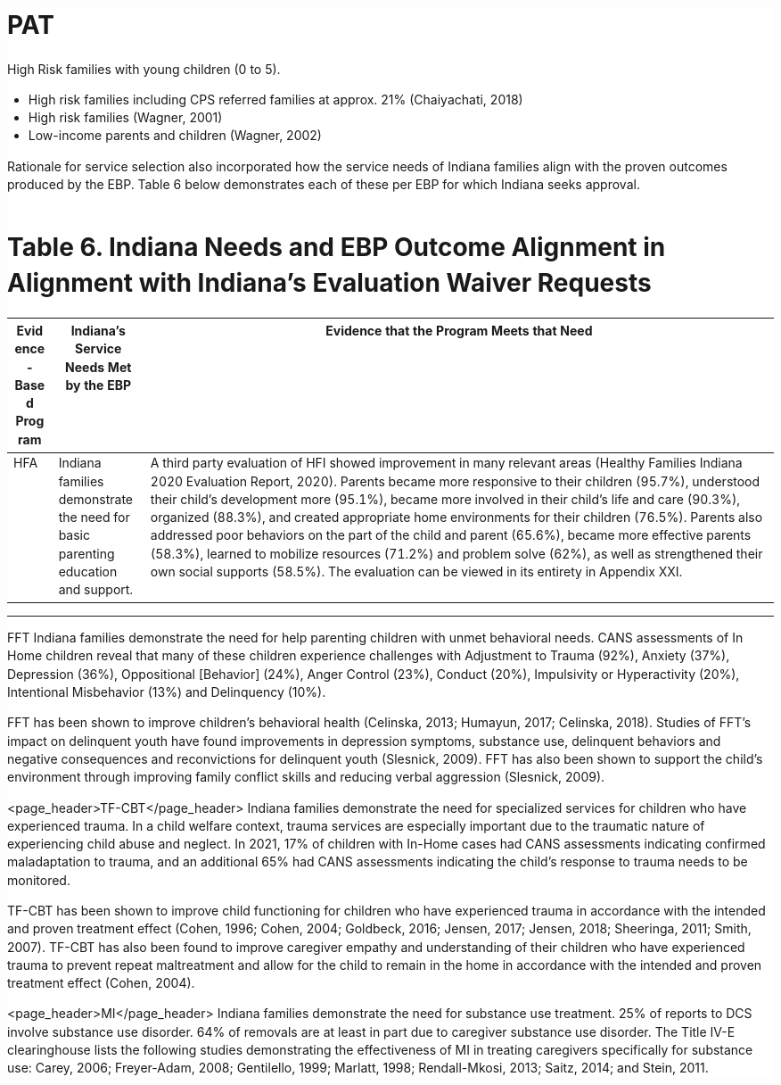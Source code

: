 # PAT

High Risk families with young children (0 to 5).

- High risk families including CPS referred families at approx. 21% (Chaiyachati, 2018)
- High risk families (Wagner, 2001)
- Low-income parents and children (Wagner, 2002)

Rationale for service selection also incorporated how the service needs of Indiana families align with the proven outcomes produced by the EBP. Table 6 below demonstrates each of these per EBP for which Indiana seeks approval.

# Table 6. Indiana Needs and EBP Outcome Alignment in Alignment with Indiana’s Evaluation Waiver Requests

| Evidence-Based Program | Indiana’s Service Needs Met by the EBP                                           | Evidence that the Program Meets that Need                                                                                                                                                                                                                                                                                                                                                                                                                                                                                                                                                                                                                                                                               |
| ---------------------- | -------------------------------------------------------------------------------- | ----------------------------------------------------------------------------------------------------------------------------------------------------------------------------------------------------------------------------------------------------------------------------------------------------------------------------------------------------------------------------------------------------------------------------------------------------------------------------------------------------------------------------------------------------------------------------------------------------------------------------------------------------------------------------------------------------------------------- |
| HFA                    | Indiana families demonstrate the need for basic parenting education and support. | A third party evaluation of HFI showed improvement in many relevant areas (Healthy Families Indiana 2020 Evaluation Report, 2020). Parents became more responsive to their children (95.7%), understood their child’s development more (95.1%), became more involved in their child’s life and care (90.3%), organized (88.3%), and created appropriate home environments for their children (76.5%). Parents also addressed poor behaviors on the part of the child and parent (65.6%), became more effective parents (58.3%), learned to mobilize resources (71.2%) and problem solve (62%), as well as strengthened their own social supports (58.5%). The evaluation can be viewed in its entirety in Appendix XXI. |



---

FFT
Indiana families demonstrate the need for help parenting children with unmet behavioral needs. CANS assessments of In Home children reveal that many of these children experience challenges with Adjustment to Trauma (92%), Anxiety (37%), Depression (36%), Oppositional [Behavior] (24%), Anger Control (23%), Conduct (20%), Impulsivity or Hyperactivity (20%), Intentional Misbehavior (13%) and Delinquency (10%).

FFT has been shown to improve children’s behavioral health (Celinska, 2013; Humayun, 2017; Celinska, 2018). Studies of FFT’s impact on delinquent youth have found improvements in depression symptoms, substance use, delinquent behaviors and negative consequences and reconvictions for delinquent youth (Slesnick, 2009). FFT has also been shown to support the child’s environment through improving family conflict skills and reducing verbal aggression (Slesnick, 2009).

<page_header>TF-CBT</page_header>
Indiana families demonstrate the need for specialized services for children who have experienced trauma. In a child welfare context, trauma services are especially important due to the traumatic nature of experiencing child abuse and neglect. In 2021, 17% of children with In-Home cases had CANS assessments indicating confirmed maladaptation to trauma, and an additional 65% had CANS assessments indicating the child’s response to trauma needs to be monitored.

TF-CBT has been shown to improve child functioning for children who have experienced trauma in accordance with the intended and proven treatment effect (Cohen, 1996; Cohen, 2004; Goldbeck, 2016; Jensen, 2017; Jensen, 2018; Sheeringa, 2011; Smith, 2007). TF-CBT has also been found to improve caregiver empathy and understanding of their children who have experienced trauma to prevent repeat maltreatment and allow for the child to remain in the home in accordance with the intended and proven treatment effect (Cohen, 2004).

<page_header>MI</page_header>
Indiana families demonstrate the need for substance use treatment. 25% of reports to DCS involve substance use disorder. 64% of removals are at least in part due to caregiver substance use disorder. The Title IV-E clearinghouse lists the following studies demonstrating the effectiveness of MI in treating caregivers specifically for substance use: Carey, 2006; Freyer-Adam, 2008; Gentilello, 1999; Marlatt, 1998; Rendall-Mkosi, 2013; Saitz, 2014; and Stein, 2011.
